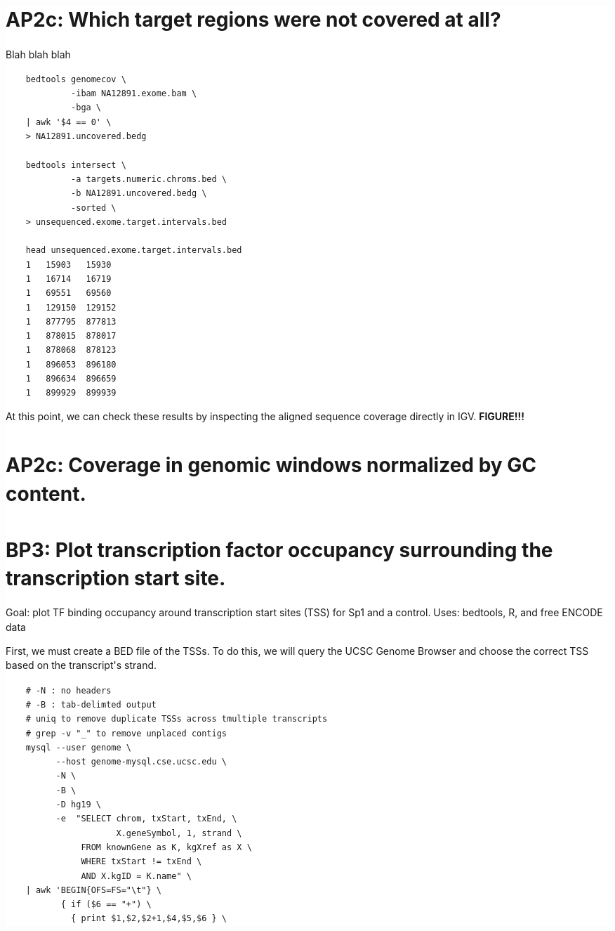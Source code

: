 
AP2c: Which target regions were not covered at all? 
=====================================================

Blah blah blah

~~~~ {#mycode .bash}
    bedtools genomecov \
             -ibam NA12891.exome.bam \
             -bga \
    | awk '$4 == 0' \
    > NA12891.uncovered.bedg

    bedtools intersect \
             -a targets.numeric.chroms.bed \
             -b NA12891.uncovered.bedg \
             -sorted \
    > unsequenced.exome.target.intervals.bed

    head unsequenced.exome.target.intervals.bed
    1   15903   15930
    1   16714   16719
    1   69551   69560
    1   129150  129152
    1   877795  877813
    1   878015  878017
    1   878068  878123
    1   896053  896180
    1   896634  896659
    1   899929  899939
~~~~

At this point, we can check these results by inspecting the aligned sequence coverage directly in IGV.
**FIGURE!!!**


AP2c: Coverage in genomic windows normalized by GC content.
===========================================================



BP3: Plot transcription factor occupancy surrounding the transcription start site.
==================================================================================

Goal: plot TF binding occupancy around transcription start sites (TSS) for Sp1 and a control.
Uses: bedtools, R, and free ENCODE data

First, we must create a BED file of the TSSs. To do this, we will query the UCSC Genome Browser and choose the correct TSS based on 
the transcript's strand.

~~~~ {.bash}
    # -N : no headers
    # -B : tab-delimted output
    # uniq to remove duplicate TSSs across tmultiple transcripts
    # grep -v "_" to remove unplaced contigs
    mysql --user genome \
          --host genome-mysql.cse.ucsc.edu \
          -N \
          -B \
          -D hg19 \
          -e  "SELECT chrom, txStart, txEnd, \
                      X.geneSymbol, 1, strand \
               FROM knownGene as K, kgXref as X \
               WHERE txStart != txEnd \
               AND X.kgID = K.name" \
    | awk 'BEGIN{OFS=FS="\t"} \
           { if ($6 == "+") \
             { print $1,$2,$2+1,$4,$5,$6 } \
~~~~